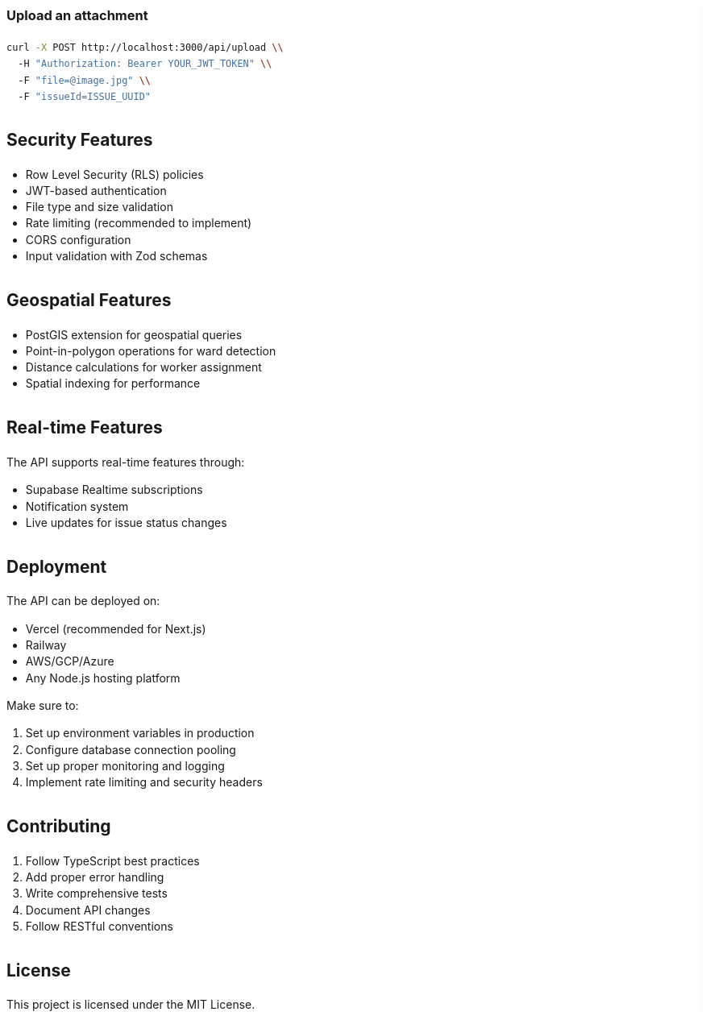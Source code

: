 ### Upload an attachment

```bash
curl -X POST http://localhost:3000/api/upload \\
  -H "Authorization: Bearer YOUR_JWT_TOKEN" \\
  -F "file=@image.jpg" \\
  -F "issueId=ISSUE_UUID"
```

## Security Features

- Row Level Security (RLS) policies
- JWT-based authentication
- File type and size validation
- Rate limiting (recommended to implement)
- CORS configuration
- Input validation with Zod schemas

## Geospatial Features

- PostGIS extension for geospatial queries
- Point-in-polygon operations for ward detection
- Distance calculations for worker assignment
- Spatial indexing for performance

## Real-time Features

The API supports real-time features through:
- Supabase Realtime subscriptions
- Notification system
- Live updates for issue status changes

## Deployment

The API can be deployed on:
- Vercel (recommended for Next.js)
- Railway
- AWS/GCP/Azure
- Any Node.js hosting platform

Make sure to:
1. Set up environment variables in production
2. Configure database connection pooling
3. Set up proper monitoring and logging
4. Implement rate limiting and security headers

## Contributing

1. Follow TypeScript best practices
2. Add proper error handling
3. Write comprehensive tests
4. Document API changes
5. Follow RESTful conventions

## License

This project is licensed under the MIT License.